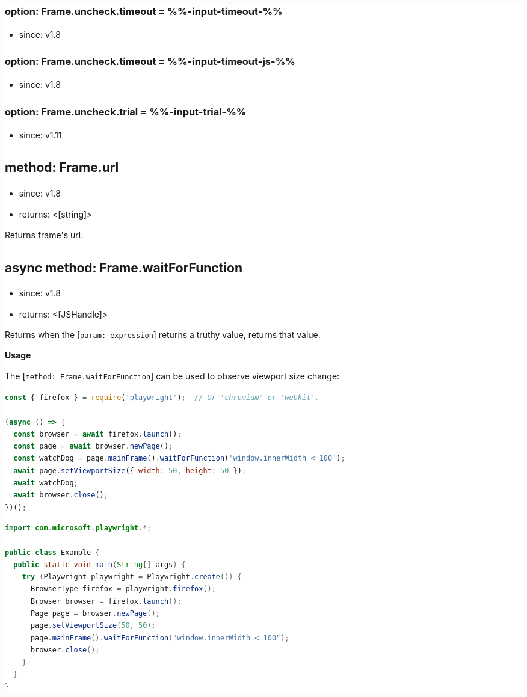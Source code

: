 ### option: Frame.uncheck.timeout = %%-input-timeout-%%
* since: v1.8

### option: Frame.uncheck.timeout = %%-input-timeout-js-%%
* since: v1.8

### option: Frame.uncheck.trial = %%-input-trial-%%
* since: v1.11

## method: Frame.url
* since: v1.8
- returns: <[string]>

Returns frame's url.

## async method: Frame.waitForFunction
* since: v1.8
- returns: <[JSHandle]>

Returns when the [`param: expression`] returns a truthy value, returns that value.

**Usage**

The [`method: Frame.waitForFunction`] can be used to observe viewport size change:

```js
const { firefox } = require('playwright');  // Or 'chromium' or 'webkit'.

(async () => {
  const browser = await firefox.launch();
  const page = await browser.newPage();
  const watchDog = page.mainFrame().waitForFunction('window.innerWidth < 100');
  await page.setViewportSize({ width: 50, height: 50 });
  await watchDog;
  await browser.close();
})();
```

```java
import com.microsoft.playwright.*;

public class Example {
  public static void main(String[] args) {
    try (Playwright playwright = Playwright.create()) {
      BrowserType firefox = playwright.firefox();
      Browser browser = firefox.launch();
      Page page = browser.newPage();
      page.setViewportSize(50, 50);
      page.mainFrame().waitForFunction("window.innerWidth < 100");
      browser.close();
    }
  }
}
```
